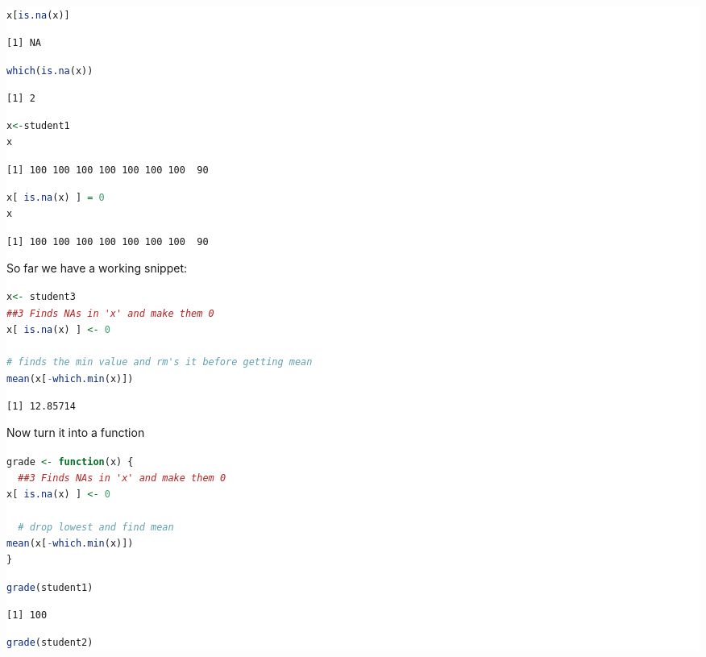 ``` r
x[is.na(x)]
```

    [1] NA

``` r
which(is.na(x))
```

    [1] 2

``` r
x<-student1
x
```

    [1] 100 100 100 100 100 100 100  90

``` r
x[ is.na(x) ] = 0
x
```

    [1] 100 100 100 100 100 100 100  90

So far we have a working snippet:

``` r
x<- student3
##3 Finds NAs in 'x' and make them 0
x[ is.na(x) ] <- 0

# finds the min value and rm's it before getting mean
mean(x[-which.min(x)])
```

    [1] 12.85714

Now turn it into a function

``` r
grade <- function(x) {
  ##3 Finds NAs in 'x' and make them 0
x[ is.na(x) ] <- 0

  # drop lowest and find mean
mean(x[-which.min(x)])
}
```

``` r
grade(student1)
```

    [1] 100

``` r
grade(student2)
```

